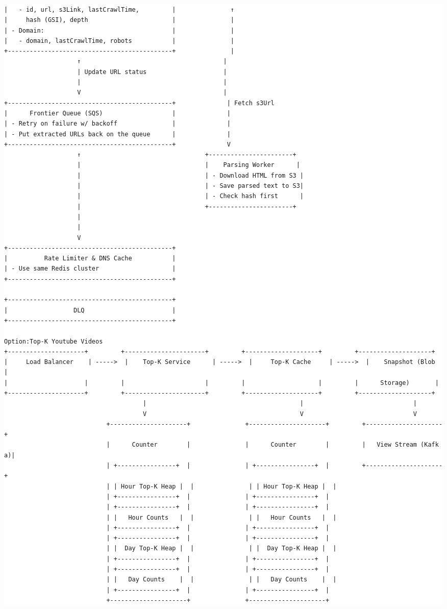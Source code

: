 ```
|   - id, url, s3Link, lastCrawlTime,         |               ↑
|     hash (GSI), depth                       |               |
| - Domain:                                   |               |
|   - domain, lastCrawlTime, robots           |               |
+---------------------------------------------+               |
                    ↑                                       |
                    | Update URL status                     |
                    |                                       |
                    V                                       |
+---------------------------------------------+              | Fetch s3Url
|      Frontier Queue (SQS)                   |              |
| - Retry on failure w/ backoff               |              |
| - Put extracted URLs back on the queue      |              |
+---------------------------------------------+              V
                    ↑                                  +-----------------------+
                    |                                  |    Parsing Worker      |
                    |                                  | - Download HTML from S3 |
                    |                                  | - Save parsed text to S3|
                    |                                  | - Check hash first      |
                    |                                  +-----------------------+
                    |
                    |
                    V
+---------------------------------------------+
|          Rate Limiter & DNS Cache           |
| - Use same Redis cluster                    |
+---------------------------------------------+

+---------------------------------------------+
|                  DLQ                        |
+---------------------------------------------+

Option:Top-K Youtube Videos
+---------------------+         +----------------------+         +--------------------+         +--------------------+
|     Load Balancer    | ----->  |    Top-K Service      | ----->  |     Top-K Cache     | ----->  |    Snapshot (Blob   |
|                     |         |                      |         |                    |         |      Storage)       |
+---------------------+         +----------------------+         +--------------------+         +--------------------+
                                      |                                          |                              |
                                      V                                          V                              V
                            +---------------------+               +---------------------+         +---------------------+
                            |      Counter        |               |      Counter        |         |   View Stream (Kafka)|
                            | +----------------+  |               | +----------------+  |         +---------------------+
                            | | Hour Top-K Heap |  |               | | Hour Top-K Heap |  |
                            | +----------------+  |               | +----------------+  |
                            | +----------------+  |               | +----------------+  |
                            | |   Hour Counts   |  |               | |   Hour Counts   |  |
                            | +----------------+  |               | +----------------+  |
                            | +----------------+  |               | +----------------+  |
                            | |  Day Top-K Heap |  |               | |  Day Top-K Heap |  |
                            | +----------------+  |               | +----------------+  |
                            | +----------------+  |               | +----------------+  |
                            | |   Day Counts    |  |               | |   Day Counts    |  |
                            | +----------------+  |               | +----------------+  |
                            +---------------------+               +---------------------+
```